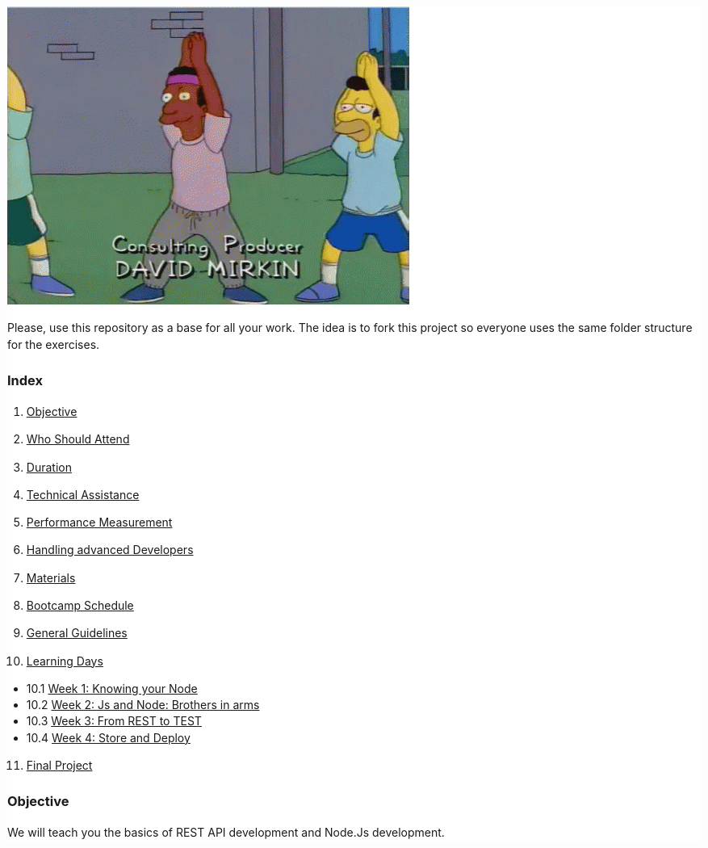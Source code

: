![Workout](assets/workout.gif)

Please, use this repository as a base for all your work. The idea is to
fork this project so everyone uses the same folder structure for the
exercises.

### Index

1. [Objective](#objective)

2. [Who Should Attend](#who-should-attend)

3. [Duration](#duration)

4. [Technical Assistance](#technical-assistance)

5. [Performance Measurement](#performance-measurement)

6. [Handling advanced Developers](#handling-advanced-developers)

7. [Materials](#materials)

8. [Bootcamp Schedule](#bootcamp-schedule)

9. [General Guidelines](#general-guidelines)

10. [Learning Days](#learning-days)

  - 10.1 [Week 1: Knowing your Node](#week-1-knowing-your-node)
  - 10.2 [Week 2: Js and Node: Brothers in arms](#week-2-js-and-node-brothers-in-arms)
  - 10.3 [Week 3: From REST to TEST](#week-3-from-rest-to-test)
  - 10.4 [Week 4: Store and Deploy](#week-4-store-and-deploy)

11. [Final Project](#final-project)

### Objective

We will teach you the basics of REST API development and Node.Js development.
